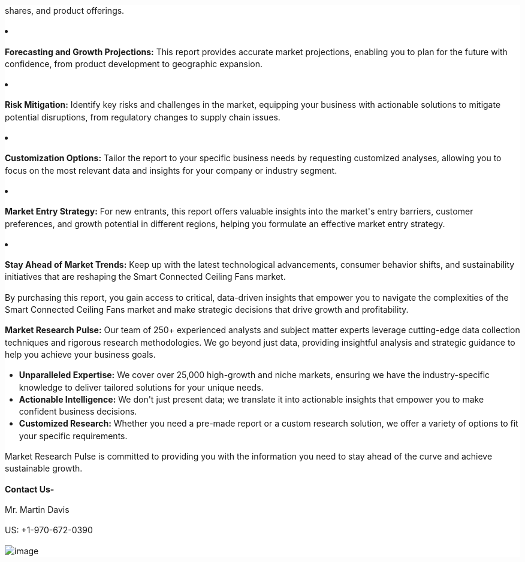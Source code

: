 shares, and product offerings.</p></li><li><p><strong>Forecasting and Growth Projections:</strong> This report provides accurate market projections, enabling you to plan for the future with confidence, from product development to geographic expansion.</p></li><li><p><strong>Risk Mitigation:</strong> Identify key risks and challenges in the market, equipping your business with actionable solutions to mitigate potential disruptions, from regulatory changes to supply chain issues.</p></li><li><p><strong>Customization Options:</strong> Tailor the report to your specific business needs by requesting customized analyses, allowing you to focus on the most relevant data and insights for your company or industry segment.</p></li><li><p><strong>Market Entry Strategy:</strong> For new entrants, this report offers valuable insights into the market's entry barriers, customer preferences, and growth potential in different regions, helping you formulate an effective market entry strategy.</p></li><li><p><strong>Stay Ahead of Market Trends:</strong> Keep up with the latest technological advancements, consumer behavior shifts, and sustainability initiatives that are reshaping the Smart Connected Ceiling Fans market.</p></li></ol><p>By purchasing this report, you gain access to critical, data-driven insights that empower you to navigate the complexities of the Smart Connected Ceiling Fans market and make strategic decisions that drive growth and profitability.</p><p><strong>Market Research Pulse:</strong>&nbsp;Our team of 250+ experienced analysts and subject matter experts leverage cutting-edge data collection techniques and rigorous research methodologies. We go beyond just data, providing insightful analysis and strategic guidance to help you achieve your business goals.</p><ul><li><strong>Unparalleled Expertise:</strong>&nbsp;We cover over 25,000 high-growth and niche markets, ensuring we have the industry-specific knowledge to deliver tailored solutions for your unique needs.</li><li><strong>Actionable Intelligence:</strong>&nbsp;We don't just present data; we translate it into actionable insights that empower you to make confident business decisions.</li><li><strong>Customized Research:</strong>&nbsp;Whether you need a pre-made report or a custom research solution, we offer a variety of options to fit your specific requirements.</li></ul><p>Market Research Pulse is committed to providing you with the information you need to stay ahead of the curve and achieve sustainable growth.</p><p><strong>Contact Us-</strong></p><p>Mr. Martin Davis</p><p>US: +1-970-672-0390</p>
![image](https://github.com/user-attachments/assets/b0239b76-4db3-4972-ba71-aedb87c607ec)

